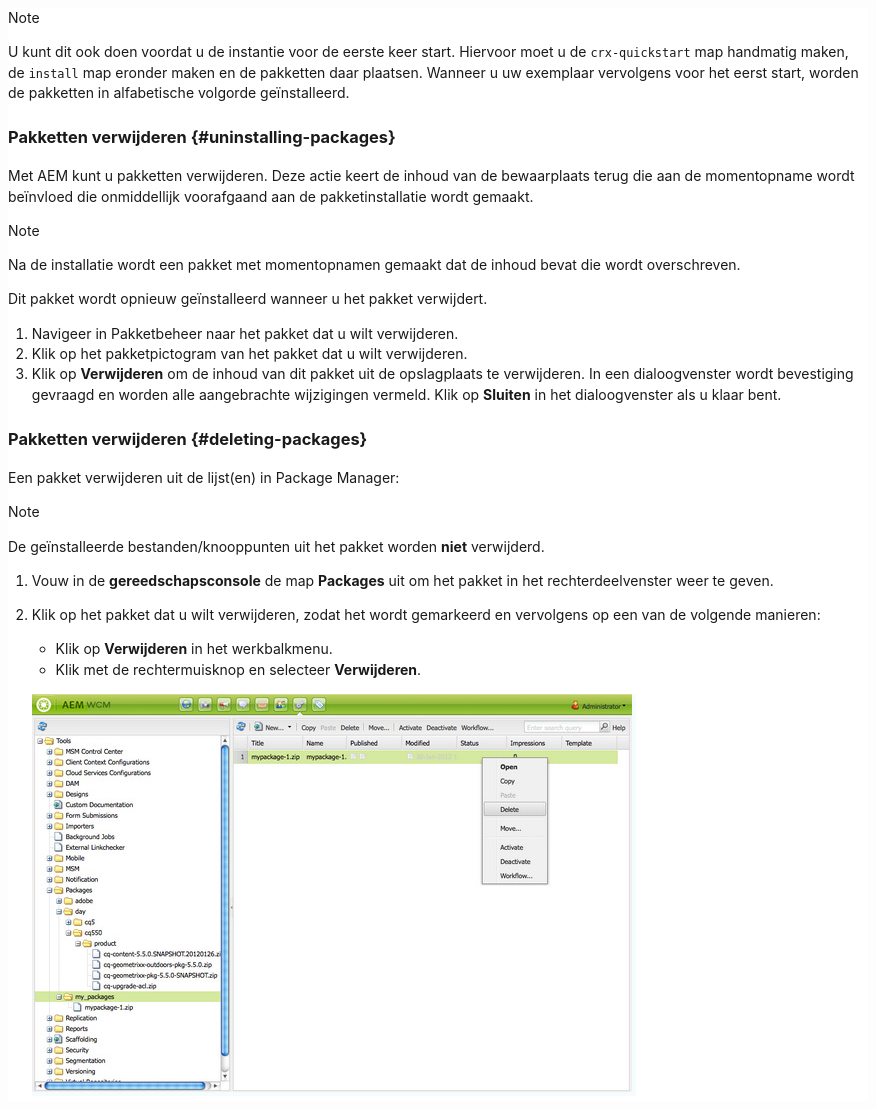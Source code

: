 >[!NOTE]
>
>U kunt dit ook doen voordat u de instantie voor de eerste keer start. Hiervoor moet u de `crx-quickstart` map handmatig maken, de `install` map eronder maken en de pakketten daar plaatsen. Wanneer u uw exemplaar vervolgens voor het eerst start, worden de pakketten in alfabetische volgorde geïnstalleerd.

### Pakketten verwijderen {#uninstalling-packages}

Met AEM kunt u pakketten verwijderen. Deze actie keert de inhoud van de bewaarplaats terug die aan de momentopname wordt beïnvloed die onmiddellijk voorafgaand aan de pakketinstallatie wordt gemaakt.

>[!NOTE]
>
>Na de installatie wordt een pakket met momentopnamen gemaakt dat de inhoud bevat die wordt overschreven.
>
>Dit pakket wordt opnieuw geïnstalleerd wanneer u het pakket verwijdert.

1. Navigeer in Pakketbeheer naar het pakket dat u wilt verwijderen.
1. Klik op het pakketpictogram van het pakket dat u wilt verwijderen.
1. Klik op **Verwijderen** om de inhoud van dit pakket uit de opslagplaats te verwijderen. In een dialoogvenster wordt bevestiging gevraagd en worden alle aangebrachte wijzigingen vermeld. Klik op **Sluiten** in het dialoogvenster als u klaar bent.

### Pakketten verwijderen {#deleting-packages}

Een pakket verwijderen uit de lijst(en) in Package Manager:

>[!NOTE]
>
>De geïnstalleerde bestanden/knooppunten uit het pakket worden **niet** verwijderd.

1. Vouw in de **gereedschapsconsole** de map **Packages** uit om het pakket in het rechterdeelvenster weer te geven.

1. Klik op het pakket dat u wilt verwijderen, zodat het wordt gemarkeerd en vervolgens op een van de volgende manieren:

   * Klik op **Verwijderen** in het werkbalkmenu.
   * Klik met de rechtermuisknop en selecteer **Verwijderen**.

   ![packagesdelete](assets/packagesdelete.png)

